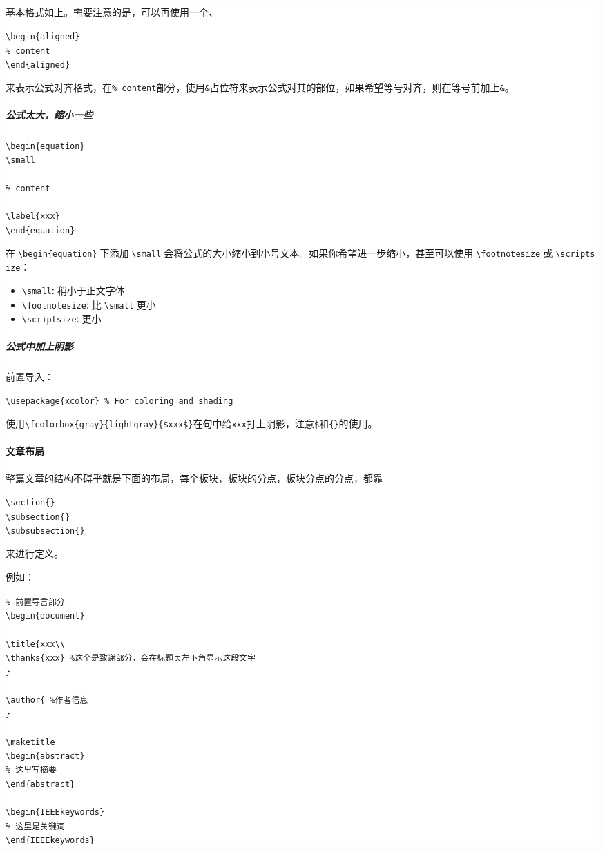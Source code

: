基本格式如上。需要注意的是，可以再使用一个、

```
\begin{aligned}
% content
\end{aligned}
```

来表示公式对齐格式，在`% content`部分，使用`&`占位符来表示公式对其的部位，如果希望等号对齐，则在等号前加上`&`。

##### 公式太大，缩小一些

```
\begin{equation}
\small

% content

\label{xxx}
\end{equation}
```

在 `\begin{equation}` 下添加 `\small` 会将公式的大小缩小到小号文本。如果你希望进一步缩小，甚至可以使用 `\footnotesize` 或 `\scriptsize`：

- `\small`: 稍小于正文字体
- `\footnotesize`: 比 `\small` 更小
- `\scriptsize`: 更小

##### 公式中加上阴影

前置导入：

```
\usepackage{xcolor} % For coloring and shading
```

使用`\fcolorbox{gray}{lightgray}{$xxx$}`在句中给`xxx`打上阴影，注意`$`和`{}`的使用。

#### 文章布局

整篇文章的结构不碍乎就是下面的布局，每个板块，板块的分点，板块分点的分点，都靠

```
\section{}
\subsection{}
\subsubsection{}
```

来进行定义。

例如：

```
% 前置导言部分
\begin{document}

\title{xxx\\
\thanks{xxx} %这个是致谢部分，会在标题页左下角显示这段文字
}

\author{ %作者信息
}

\maketitle
\begin{abstract}
% 这里写摘要
\end{abstract}

\begin{IEEEkeywords}
% 这里是关键词
\end{IEEEkeywords}

```